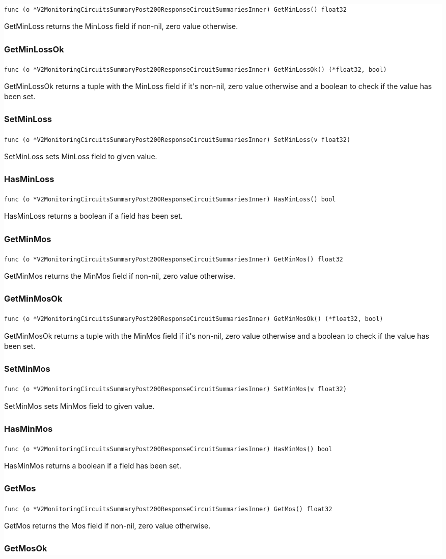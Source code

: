 `func (o *V2MonitoringCircuitsSummaryPost200ResponseCircuitSummariesInner) GetMinLoss() float32`

GetMinLoss returns the MinLoss field if non-nil, zero value otherwise.

### GetMinLossOk

`func (o *V2MonitoringCircuitsSummaryPost200ResponseCircuitSummariesInner) GetMinLossOk() (*float32, bool)`

GetMinLossOk returns a tuple with the MinLoss field if it's non-nil, zero value otherwise
and a boolean to check if the value has been set.

### SetMinLoss

`func (o *V2MonitoringCircuitsSummaryPost200ResponseCircuitSummariesInner) SetMinLoss(v float32)`

SetMinLoss sets MinLoss field to given value.

### HasMinLoss

`func (o *V2MonitoringCircuitsSummaryPost200ResponseCircuitSummariesInner) HasMinLoss() bool`

HasMinLoss returns a boolean if a field has been set.

### GetMinMos

`func (o *V2MonitoringCircuitsSummaryPost200ResponseCircuitSummariesInner) GetMinMos() float32`

GetMinMos returns the MinMos field if non-nil, zero value otherwise.

### GetMinMosOk

`func (o *V2MonitoringCircuitsSummaryPost200ResponseCircuitSummariesInner) GetMinMosOk() (*float32, bool)`

GetMinMosOk returns a tuple with the MinMos field if it's non-nil, zero value otherwise
and a boolean to check if the value has been set.

### SetMinMos

`func (o *V2MonitoringCircuitsSummaryPost200ResponseCircuitSummariesInner) SetMinMos(v float32)`

SetMinMos sets MinMos field to given value.

### HasMinMos

`func (o *V2MonitoringCircuitsSummaryPost200ResponseCircuitSummariesInner) HasMinMos() bool`

HasMinMos returns a boolean if a field has been set.

### GetMos

`func (o *V2MonitoringCircuitsSummaryPost200ResponseCircuitSummariesInner) GetMos() float32`

GetMos returns the Mos field if non-nil, zero value otherwise.

### GetMosOk
